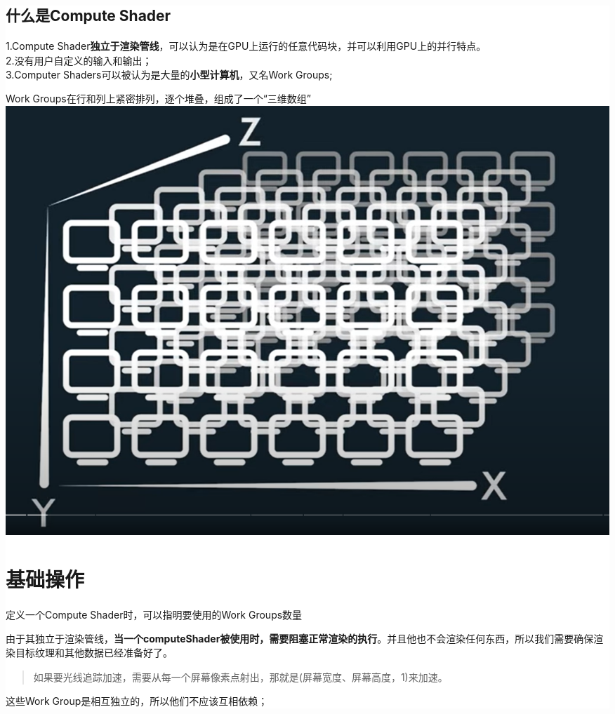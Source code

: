 ## **什么是Compute Shader**

1.Compute Shader**独立于渲染管线**，可以认为是在GPU上运行的任意代码块，并可以利用GPU上的并行特点。  
2.没有用户自定义的输入和输出；  
3.Computer Shaders可以被认为是大量的**小型计算机**，又名Work Groups;

Work Groups在行和列上紧密排列，逐个堆叠，组成了一个“三维数组”
![](res/Pasted%20image%2020241222204431.png)



# 基础操作
定义一个Compute Shader时，可以指明要使用的Work Groups数量

由于其独立于渲染管线，**当一个computeShader被使用时，需要阻塞正常渲染的执行**。并且他也不会渲染任何东西，所以我们需要确保渲染目标纹理和其他数据已经准备好了。




>如果要光线追踪加速，需要从每一个屏幕像素点射出，那就是(屏幕宽度、屏幕高度，1)来加速。


这些Work Group是相互独立的，所以他们不应该互相依赖；
